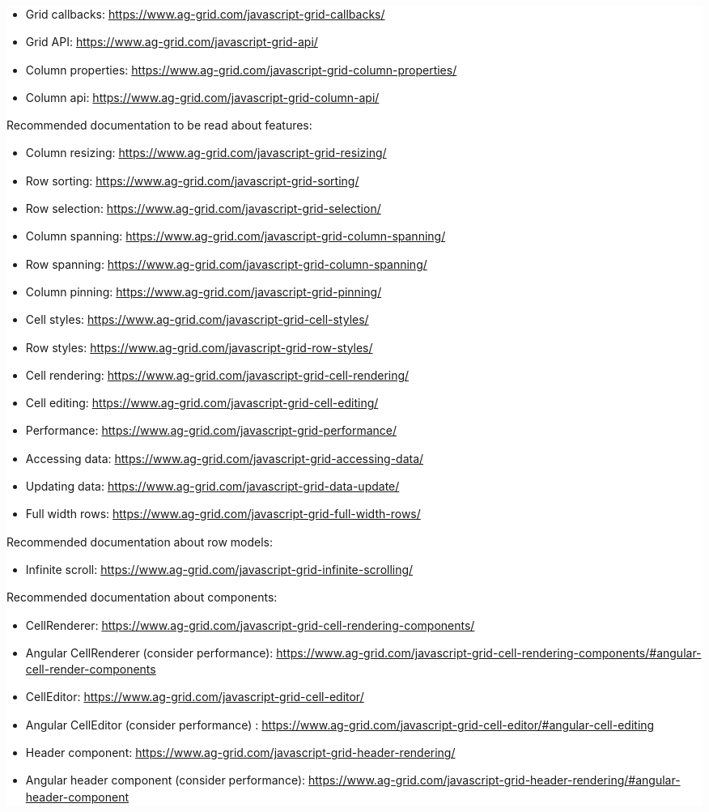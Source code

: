- Grid callbacks: <https://www.ag-grid.com/javascript-grid-callbacks/>

- Grid API: <https://www.ag-grid.com/javascript-grid-api/>

- Column properties: <https://www.ag-grid.com/javascript-grid-column-properties/>

- Column api: <https://www.ag-grid.com/javascript-grid-column-api/>

Recommended documentation to be read about features:

- Column resizing: <https://www.ag-grid.com/javascript-grid-resizing/>

- Row sorting: https://www.ag-grid.com/javascript-grid-sorting/

- Row selection: https://www.ag-grid.com/javascript-grid-selection/

- Column spanning: <https://www.ag-grid.com/javascript-grid-column-spanning/>

- Row spanning: <https://www.ag-grid.com/javascript-grid-column-spanning/>

- Column pinning: <https://www.ag-grid.com/javascript-grid-pinning/>

- Cell styles: <https://www.ag-grid.com/javascript-grid-cell-styles/>

- Row styles: <https://www.ag-grid.com/javascript-grid-row-styles/>

- Cell rendering: <https://www.ag-grid.com/javascript-grid-cell-rendering/>

- Cell editing: <https://www.ag-grid.com/javascript-grid-cell-editing/>

- Performance: <https://www.ag-grid.com/javascript-grid-performance/>

- Accessing data: <https://www.ag-grid.com/javascript-grid-accessing-data/>

- Updating data: <https://www.ag-grid.com/javascript-grid-data-update/>

- Full width rows: <https://www.ag-grid.com/javascript-grid-full-width-rows/>

Recommended documentation about row models:

- Infinite scroll: <https://www.ag-grid.com/javascript-grid-infinite-scrolling/>

Recommended documentation about components:

- CellRenderer: <https://www.ag-grid.com/javascript-grid-cell-rendering-components/>

- Angular CellRenderer (consider performance): <https://www.ag-grid.com/javascript-grid-cell-rendering-components/#angular-cell-render-components>

- CellEditor: <https://www.ag-grid.com/javascript-grid-cell-editor/>

- Angular CellEditor (consider performance) : <https://www.ag-grid.com/javascript-grid-cell-editor/#angular-cell-editing>

- Header component: <https://www.ag-grid.com/javascript-grid-header-rendering/>

- Angular header component (consider performance): <https://www.ag-grid.com/javascript-grid-header-rendering/#angular-header-component>


